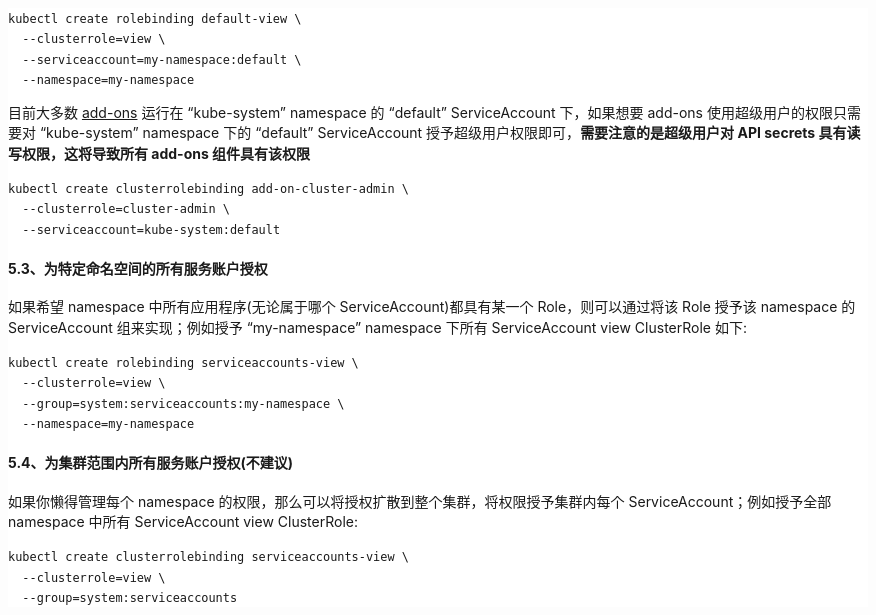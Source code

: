 ```
kubectl create rolebinding default-view \
  --clusterrole=view \
  --serviceaccount=my-namespace:default \
  --namespace=my-namespace
```

目前大多数 [add-ons](https://kubernetes.io/docs/concepts/cluster-administration/addons/) 运行在 “kube-system” namespace 的 “default” ServiceAccount 下，如果想要 add-ons 使用超级用户的权限只需要对 “kube-system” namespace 下的 “default” ServiceAccount 授予超级用户权限即可，**需要注意的是超级用户对 API secrets 具有读写权限，这将导致所有 add-ons 组件具有该权限**

```
kubectl create clusterrolebinding add-on-cluster-admin \
  --clusterrole=cluster-admin \
  --serviceaccount=kube-system:default
```

#### [](https://mritd.com/2017/07/17/kubernetes-rbac-chinese-translation/#5-3%E3%80%81%E4%B8%BA%E7%89%B9%E5%AE%9A%E5%91%BD%E5%90%8D%E7%A9%BA%E9%97%B4%E7%9A%84%E6%89%80%E6%9C%89%E6%9C%8D%E5%8A%A1%E8%B4%A6%E6%88%B7%E6%8E%88%E6%9D%83 "5.3、为特定命名空间的所有服务账户授权")5.3、为特定命名空间的所有服务账户授权[](https://mritd.com/2017/07/17/kubernetes-rbac-chinese-translation/#5-3%E3%80%81%E4%B8%BA%E7%89%B9%E5%AE%9A%E5%91%BD%E5%90%8D%E7%A9%BA%E9%97%B4%E7%9A%84%E6%89%80%E6%9C%89%E6%9C%8D%E5%8A%A1%E8%B4%A6%E6%88%B7%E6%8E%88%E6%9D%83)

如果希望 namespace 中所有应用程序(无论属于哪个 ServiceAccount)都具有某一个 Role，则可以通过将该 Role 授予该 namespace 的 ServiceAccount 组来实现；例如授予 “my-namespace” namespace 下所有 ServiceAccount view ClusterRole 如下:

```
kubectl create rolebinding serviceaccounts-view \
  --clusterrole=view \
  --group=system:serviceaccounts:my-namespace \
  --namespace=my-namespace
```

#### [](https://mritd.com/2017/07/17/kubernetes-rbac-chinese-translation/#5-4%E3%80%81%E4%B8%BA%E9%9B%86%E7%BE%A4%E8%8C%83%E5%9B%B4%E5%86%85%E6%89%80%E6%9C%89%E6%9C%8D%E5%8A%A1%E8%B4%A6%E6%88%B7%E6%8E%88%E6%9D%83-%E4%B8%8D%E5%BB%BA%E8%AE%AE "5.4、为集群范围内所有服务账户授权(不建议)")5.4、为集群范围内所有服务账户授权(不建议)[](https://mritd.com/2017/07/17/kubernetes-rbac-chinese-translation/#5-4%E3%80%81%E4%B8%BA%E9%9B%86%E7%BE%A4%E8%8C%83%E5%9B%B4%E5%86%85%E6%89%80%E6%9C%89%E6%9C%8D%E5%8A%A1%E8%B4%A6%E6%88%B7%E6%8E%88%E6%9D%83-%E4%B8%8D%E5%BB%BA%E8%AE%AE)

如果你懒得管理每个 namespace 的权限，那么可以将授权扩散到整个集群，将权限授予集群内每个 ServiceAccount；例如授予全部 namespace 中所有 ServiceAccount view ClusterRole:

```
kubectl create clusterrolebinding serviceaccounts-view \
  --clusterrole=view \
  --group=system:serviceaccounts
```
